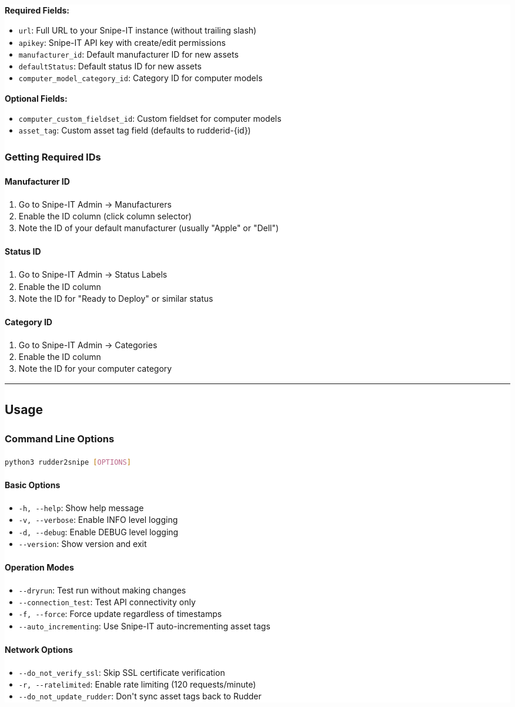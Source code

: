 **Required Fields:**
- `url`: Full URL to your Snipe-IT instance (without trailing slash)
- `apikey`: Snipe-IT API key with create/edit permissions
- `manufacturer_id`: Default manufacturer ID for new assets
- `defaultStatus`: Default status ID for new assets
- `computer_model_category_id`: Category ID for computer models

**Optional Fields:**
- `computer_custom_fieldset_id`: Custom fieldset for computer models
- `asset_tag`: Custom asset tag field (defaults to rudderid-{id})

### Getting Required IDs

#### Manufacturer ID
1. Go to Snipe-IT Admin → Manufacturers
2. Enable the ID column (click column selector)
3. Note the ID of your default manufacturer (usually "Apple" or "Dell")

#### Status ID
1. Go to Snipe-IT Admin → Status Labels  
2. Enable the ID column
3. Note the ID for "Ready to Deploy" or similar status

#### Category ID
1. Go to Snipe-IT Admin → Categories
2. Enable the ID column
3. Note the ID for your computer category

---

## Usage

### Command Line Options

```bash
python3 rudder2snipe [OPTIONS]
```

#### Basic Options
- `-h, --help`: Show help message
- `-v, --verbose`: Enable INFO level logging
- `-d, --debug`: Enable DEBUG level logging
- `--version`: Show version and exit

#### Operation Modes
- `--dryrun`: Test run without making changes
- `--connection_test`: Test API connectivity only
- `-f, --force`: Force update regardless of timestamps
- `--auto_incrementing`: Use Snipe-IT auto-incrementing asset tags

#### Network Options
- `--do_not_verify_ssl`: Skip SSL certificate verification
- `-r, --ratelimited`: Enable rate limiting (120 requests/minute)
- `--do_not_update_rudder`: Don't sync asset tags back to Rudder
